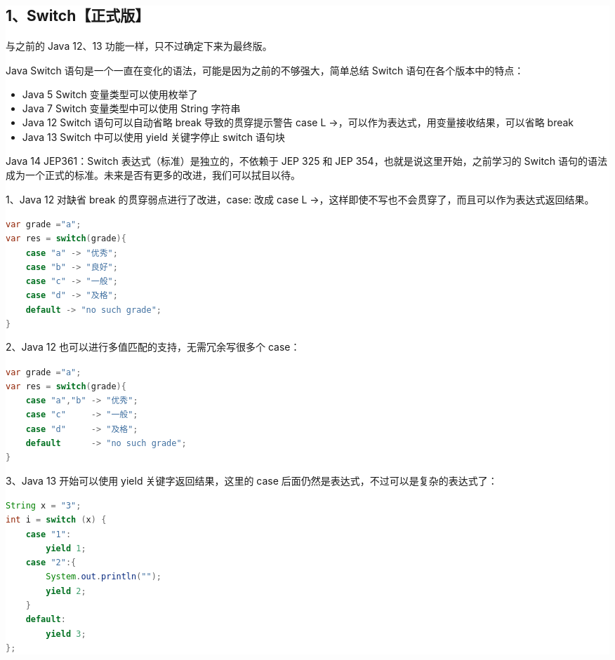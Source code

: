 



## 1、Switch【正式版】

与之前的 Java 12、13 功能一样，只不过确定下来为最终版。

Java Switch 语句是一个一直在变化的语法，可能是因为之前的不够强大，简单总结 Switch 语句在各个版本中的特点：

- Java 5 Switch 变量类型可以使用枚举了
- Java 7 Switch 变量类型中可以使用 String 字符串
- Java 12 Switch 语句可以自动省略 break 导致的贯穿提示警告 case L ->，可以作为表达式，用变量接收结果，可以省略 break
- Java 13 Switch 中可以使用 yield 关键字停止 switch 语句块


Java 14 JEP361：Switch 表达式（标准）是独立的，不依赖于 JEP 325 和 JEP 354，也就是说这里开始，之前学习的 Switch 语句的语法成为一个正式的标准。未来是否有更多的改进，我们可以拭目以待。

1、Java 12 对缺省 break 的贯穿弱点进行了改进，case: 改成 case L ->，这样即使不写也不会贯穿了，而且可以作为表达式返回结果。

```java
var grade ="a";
var res = switch(grade){
    case "a" -> "优秀";
    case "b" -> "良好";
    case "c" -> "一般";
    case "d" -> "及格";
    default -> "no such grade";
}
```

2、Java 12 也可以进行多值匹配的支持，无需冗余写很多个 case：

```java
var grade ="a";
var res = switch(grade){
    case "a","b" -> "优秀";
    case "c"     -> "一般";
    case "d"     -> "及格";
    default      -> "no such grade";
}
```

3、Java 13 开始可以使用 yield 关键字返回结果，这里的 case 后面仍然是表达式，不过可以是复杂的表达式了：

```java
String x = "3";
int i = switch (x) {
    case "1":
        yield 1;
    case "2":{
        System.out.println("");
        yield 2;
    }
    default:
        yield 3;
};
```
